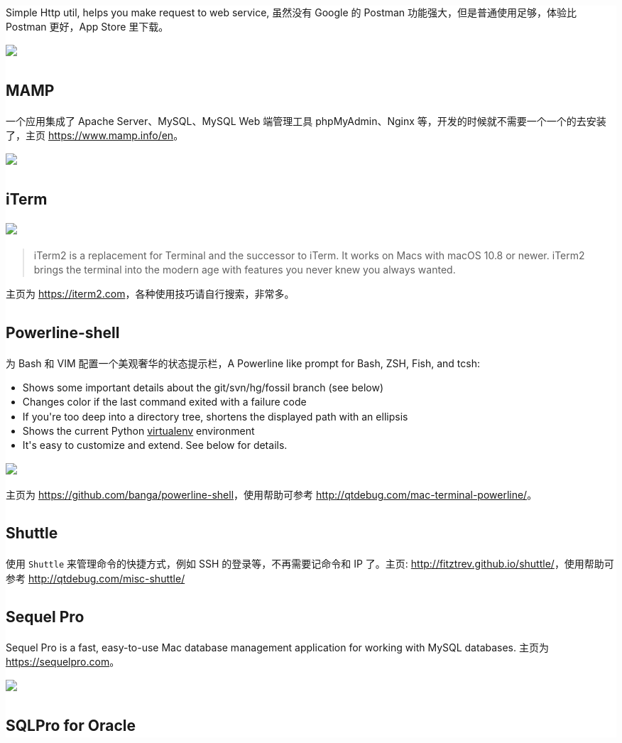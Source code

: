 Simple Http util, helps you make request to web service, 虽然没有 Google 的 Postman 功能强大，但是普通使用足够，体验比 Postman 更好，App Store 里下载。

![](/img/mac/software/do-http.jpg)

## MAMP

一个应用集成了 Apache Server、MySQL、MySQL Web 端管理工具 phpMyAdmin、Nginx 等，开发的时候就不需要一个一个的去安装了，主页 <https://www.mamp.info/en>。

![](/img/mac/software/mamp.png)

## iTerm

![](/img/mac/software/iterm.jpg)

> iTerm2 is a replacement for Terminal and the successor to iTerm. It works on Macs with macOS 10.8 or newer. iTerm2 brings the terminal into the modern age with features you never knew you always wanted.

主页为 <https://iterm2.com>，各种使用技巧请自行搜索，非常多。

## Powerline-shell

为 Bash 和 VIM 配置一个美观奢华的状态提示栏，A Powerline like prompt for Bash, ZSH, Fish, and tcsh:

* Shows some important details about the git/svn/hg/fossil branch (see below)
* Changes color if the last command exited with a failure code
* If you're too deep into a directory tree, shortens the displayed path with an ellipsis
* Shows the current Python [virtualenv](http://www.virtualenv.org/) environment
* It's easy to customize and extend. See below for details.

![](/img/mac/software/power-shell.png)

主页为 <https://github.com/banga/powerline-shell>，使用帮助可参考 <http://qtdebug.com/mac-terminal-powerline/>。

## Shuttle

使用 `Shuttle` 来管理命令的快捷方式，例如 SSH 的登录等，不再需要记命令和 IP 了。主页: <http://fitztrev.github.io/shuttle/>，使用帮助可参考 <http://qtdebug.com/misc-shuttle/>

## Sequel Pro

Sequel Pro is a fast, easy-to-use Mac database management application for working with MySQL databases. 主页为 <https://sequelpro.com>。

![](/img/mac/software/sequel-pro.png)

## SQLPro for Oracle
